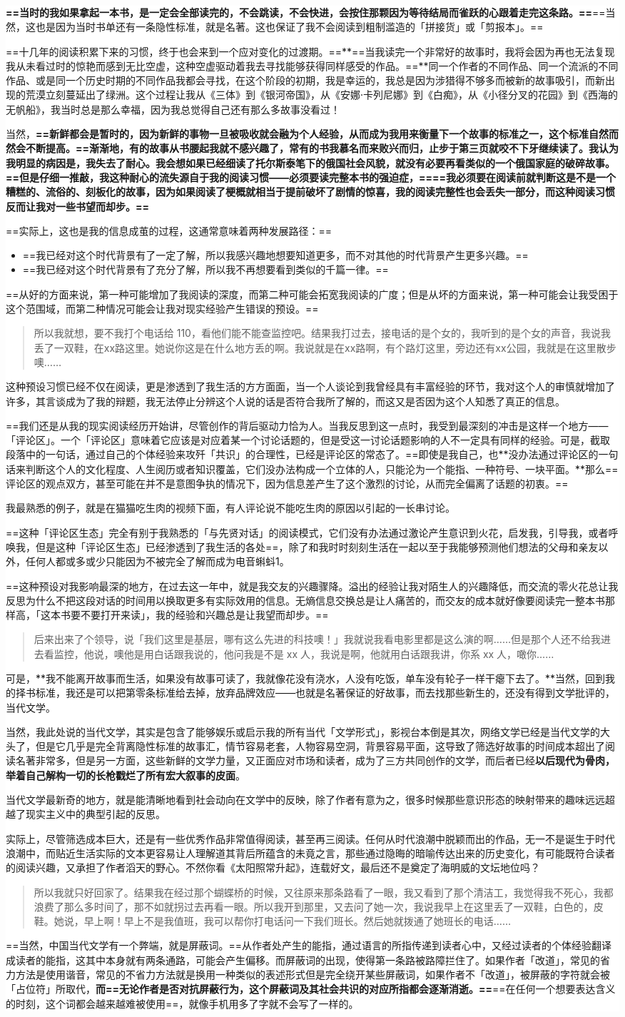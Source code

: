 **==当时的我如果拿起一本书，是一定会全部读完的，不会跳读，不会快进，会按住那颗因为等待结局而雀跃的心跟着走完这条路。==**==当然，这也是因为当时书单还有一条隐性标准，就是名著。这也保证了我不会阅读到粗制滥造的「拼接货」或「剪报本」。==

==十几年的阅读积累下来的习惯，终于也会来到一个应对变化的过渡期。==**==当我读完一个非常好的故事时，我将会因为再也无法复现我从未看过时的惊艳而感到无比空虚，这种空虚驱动着我去寻找能够获得同样感受的作品。==**同一个作者的不同作品、同一个流派的不同作品、或是同一个历史时期的不同作品我都会寻找，在这个阶段的初期，我是幸运的，我总是因为涉猎得不够多而被新的故事吸引，而新出现的荒漠立刻蔓延出了绿洲。这个过程让我从《三体》到《银河帝国》，从《安娜·卡列尼娜》到《白痴》，从《小径分叉的花园》到《西海的无帆船》，我当时总是那么幸福，因为我总觉得自己还有那么多故事没看过！

当然，**==新鲜都会是暂时的，因为新鲜的事物一旦被吸收就会融为个人经验，从而成为我用来衡量下一个故事的标准之一，这个标准自然而然会不断提高。==**渐渐地，有的故事从书腰起我就不感兴趣了，常有的书我慕名而来败兴而归，止步于第三页就咬不下牙继续读了。我认为我明显的病因是，我失去了耐心。我会想如果已经细读了托尔斯泰笔下的俄国社会风貌，就没有必要再看类似的一个俄国家庭的破碎故事。==但是仔细一推敲，我这种耐心的流失源自于我的阅读习惯——必须要读完整本书的强迫症，==**==我必须要在阅读前就判断这是不是一个糟糕的、流俗的、刻板化的故事，因为如果阅读了梗概就相当于提前破坏了剧情的惊喜，我的阅读完整性也会丢失一部分，而这种阅读习惯反而让我对一些书望而却步。==**

==实际上，这也是我的信息成茧的过程，这通常意味着两种发展路径：==

* ==我已经对这个时代背景有了一定了解，所以我感兴趣地想要知道更多，而不对其他的时代背景产生更多兴趣。==
* ==我已经对这个时代背景有了充分了解，所以我不再想要看到类似的千篇一律。==

==从好的方面来说，第一种可能增加了我阅读的深度，而第二种可能会拓宽我阅读的广度；但是从坏的方面来说，第一种可能会让我受困于这个范围域，而第二种情况可能会让我对现实经验产生错误的预设。==

> 所以我就想，要不我打个电话给 110，看他们能不能查监控吧。结果我打过去，接电话的是个女的，我听到的是个女的声音，我说我丢了一双鞋，在xx路这里。她说你这是在什么地方丢的啊。我说就是在xx路啊，有个路灯这里，旁边还有xx公园，我就是在这里散步噢……

这种预设习惯已经不仅在阅读，更是渗透到了我生活的方方面面，当一个人谈论到我曾经具有丰富经验的环节，我对这个人的审慎就增加了许多，其言谈成为了我的辩题，我无法停止分辨这个人说的话是否符合我所了解的，而这又是否因为这个人知悉了真正的信息。

==我们还是从我的现实阅读经历开始讲，尽管创作的背后驱动力恰为人。当我反思到这一点时，我受到最深刻的冲击是这样一个地方——「评论区」。一个「评论区」意味着它应该是对应着某一个讨论话题的，但是受这一讨论话题影响的人不一定具有同样的经验。可是，截取段落中的一句话，通过自己的个体经验来攻歼「共识」的合理性，已经是评论区的常态了。==即使是我自己，也**没办法通过评论区的一句话来判断这个人的文化程度、人生阅历或者知识覆盖，它们没办法构成一个立体的人，只能沦为一个能指、一种符号、一块平面。**那么==评论区的观点双方，甚至可能在并不是意图争执的情况下，因为信息差产生了这个激烈的讨论，从而完全偏离了话题的初衷。==

我最熟悉的例子，就是在猫猫吃生肉的视频下面，有人评论说不能吃生肉的原因以引起的一长串讨论。

==这种「评论区生态」完全有别于我熟悉的「与先贤对话」的阅读模式，它们没有办法通过激论产生意识到火花，启发我，引导我，或者呼唤我，但是这种「评论区生态」已经渗透到了我生活的各处==，除了和我时时刻刻生活在一起以至于我能够预测他们想法的父母和亲友以外，任何人都或多或少只能因为不被完全了解而成为电音蝌蚪1。

==这种预设对我影响最深的地方，在过去这一年中，就是我交友的兴趣骤降。溢出的经验让我对陌生人的兴趣降低，而交流的零火花总让我反思为什么不把这段对话的时间用以换取更多有实际效用的信息。无熵信息交换总是让人痛苦的，而交友的成本就好像要阅读完一整本书那样高，「这本书要不要打开来读」，我的经验和兴趣总是让我望而却步。==

> 后来出来了个领导，说「我们这里是基层，哪有这么先进的科技噢！」我就说我看电影里都是这么演的啊……但是那个人还不给我进去看监控，他说，噢他是用白话跟我说的，他问我是不是 xx 人，我说是啊，他就用白话跟我讲，你系 xx 人，噉你……

可是，**我不能离开故事而生活，如果没有故事可读了，我就像花没有浇水，人没有吃饭，单车没有轮子一样干瘪下去了。**当然，回到我的择书标准，我还是可以把第零条标准给去掉，放弃品牌效应——也就是名著保证的好故事，而去找那些新生的，还没有得到文学批评的，当代文学。

当然，我此处说的当代文学，其实是包含了能够娱乐或启示我的所有当代「文学形式」，影视台本倒是其次，网络文学已经是当代文学的大头了，但是它几乎是完全背离隐性标准的故事汇，情节容易老套，人物容易空洞，背景容易平面，这导致了筛选好故事的时间成本超出了阅读名著非常多，但是另一方面，这些新鲜的文学力量，又正面应对市场和读者，成为了三方共同创作的文学，而后者已经**以后现代为骨肉，举着自己解构一切的长枪戳烂了所有宏大叙事的皮面**。

当代文学最新奇的地方，就是能清晰地看到社会动向在文学中的反映，除了作者有意为之，很多时候那些意识形态的映射带来的趣味远远超越了现实主义中的典型引起的反思。

实际上，尽管筛选成本巨大，还是有一些优秀作品非常值得阅读，甚至再三阅读。任何从时代浪潮中脱颖而出的作品，无一不是诞生于时代浪潮中，而贴近生活实际的文本更容易让人理解道其背后所蕴含的未竟之言，那些通过隐晦的暗喻传达出来的历史变化，有可能既符合读者的阅读兴趣，又承担了作者滔天的野心。不然你看《太阳照常升起》，连载好文，最后还不是奠定了海明威的文坛地位吗？

> 所以我就只好回家了。结果我在经过那个蝴蝶桥的时候，又往原来那条路看了一眼，我又看到了那个清洁工，我觉得我不死心，我都浪费了那么多时间了，那不如就拐过去再看一眼。所以我开到那里，又去问了她一次，我说我早上在这里丢了一双鞋，白色的，皮鞋。她说，早上啊！早上不是我值班，我可以帮你打电话问一下我们班长。然后她就拨通了她班长的电话……

==当然，中国当代文学有一个弊端，就是屏蔽词。==从作者处产生的能指，通过语言的所指传递到读者心中，又经过读者的个体经验翻译成读者的能指，这其中本身就有两条通路，可能会产生偏移。而屏蔽词的出现，使得第一条路被路障拦住了。如果作者「改道」，常见的省力方法是使用谐音，常见的不省力方法就是换用一种类似的表述形式但是完全绕开某些屏蔽词，如果作者不「改道」，被屏蔽的字符就会被「占位符」所取代，**而==无论作者是否对抗屏蔽行为，这个屏蔽词及其社会共识的对应所指都会逐渐消逝。==**==在任何一个想要表达含义的时刻，这个词都会越来越难被使用==，就像手机用多了字就不会写了一样的。
